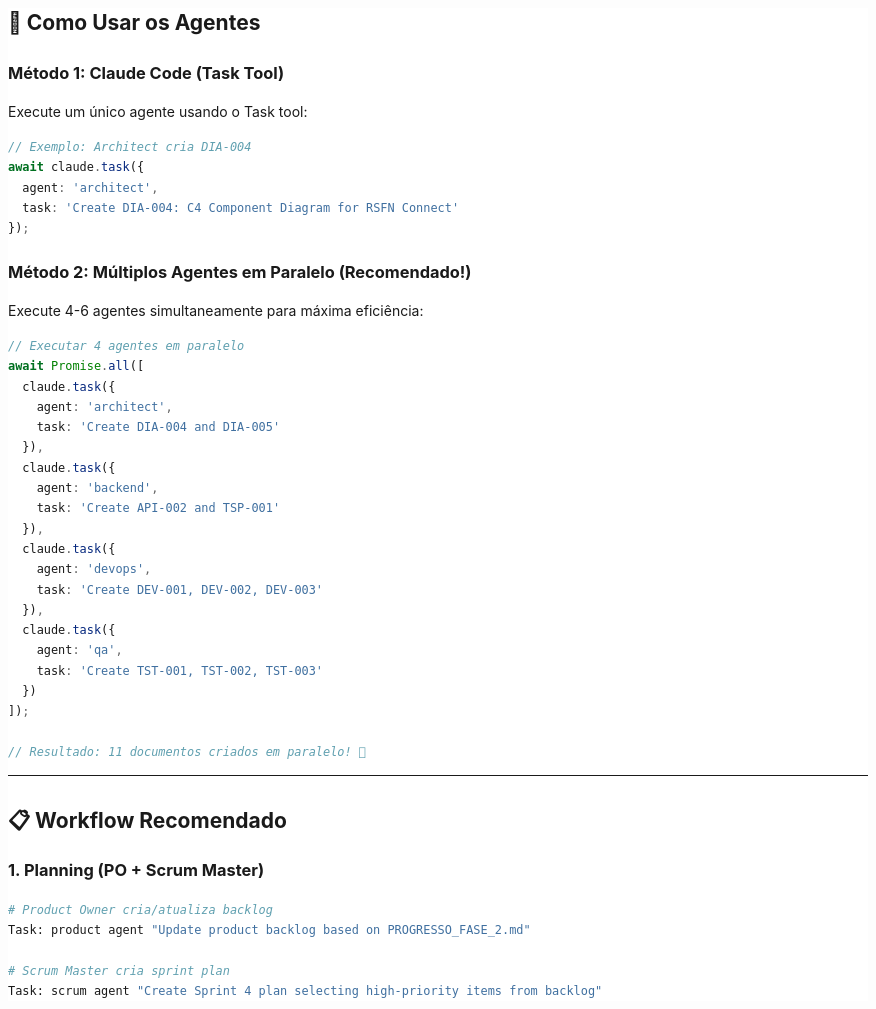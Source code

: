 
## 🚀 Como Usar os Agentes

### Método 1: Claude Code (Task Tool)

Execute um único agente usando o Task tool:

```typescript
// Exemplo: Architect cria DIA-004
await claude.task({
  agent: 'architect',
  task: 'Create DIA-004: C4 Component Diagram for RSFN Connect'
});
```

### Método 2: Múltiplos Agentes em Paralelo (Recomendado!)

Execute 4-6 agentes simultaneamente para máxima eficiência:

```typescript
// Executar 4 agentes em paralelo
await Promise.all([
  claude.task({
    agent: 'architect',
    task: 'Create DIA-004 and DIA-005'
  }),
  claude.task({
    agent: 'backend',
    task: 'Create API-002 and TSP-001'
  }),
  claude.task({
    agent: 'devops',
    task: 'Create DEV-001, DEV-002, DEV-003'
  }),
  claude.task({
    agent: 'qa',
    task: 'Create TST-001, TST-002, TST-003'
  })
]);

// Resultado: 11 documentos criados em paralelo! 🚀
```

---

## 📋 Workflow Recomendado

### 1. **Planning** (PO + Scrum Master)

```bash
# Product Owner cria/atualiza backlog
Task: product agent "Update product backlog based on PROGRESSO_FASE_2.md"

# Scrum Master cria sprint plan
Task: scrum agent "Create Sprint 4 plan selecting high-priority items from backlog"
```
